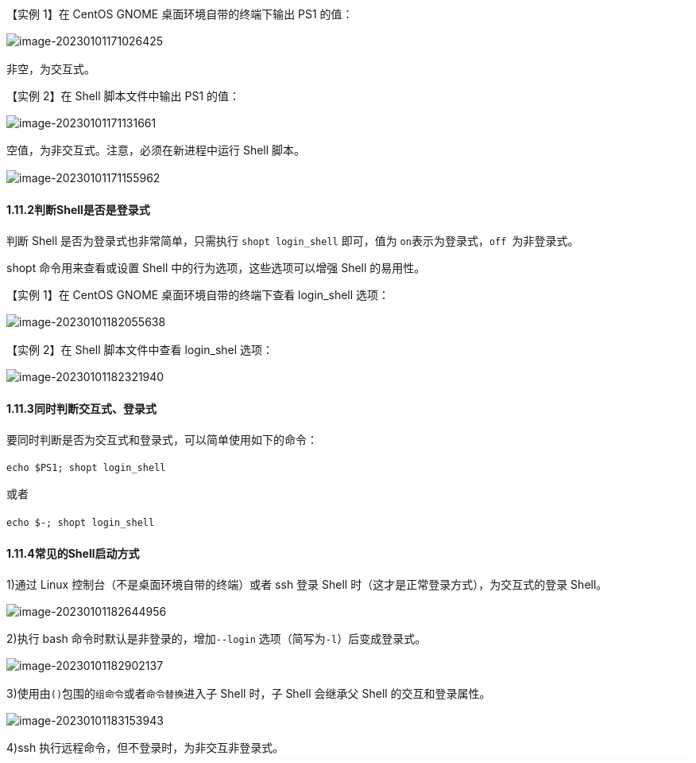 【实例 1】在 CentOS GNOME 桌面环境自带的终端下输出 PS1 的值：

![image-20230101171026425](C:\Users\lan\AppData\Roaming\Typora\typora-user-images\image-20230101171026425.png)

非空，为交互式。

【实例 2】在 Shell 脚本文件中输出 PS1 的值：

![image-20230101171131661](C:\Users\lan\AppData\Roaming\Typora\typora-user-images\image-20230101171131661.png)

空值，为非交互式。注意，必须在新进程中运行 Shell 脚本。

![image-20230101171155962](C:\Users\lan\AppData\Roaming\Typora\typora-user-images\image-20230101171155962.png)

#### 1.11.2判断Shell是否是登录式

判断 Shell 是否为登录式也非常简单，只需执行 `shopt login_shell` 即可，值为 `on`表示为登录式，`off `为非登录式。

shopt 命令用来查看或设置 Shell 中的行为选项，这些选项可以增强 Shell 的易用性。

【实例 1】在 CentOS GNOME 桌面环境自带的终端下查看 login_shell 选项：

![image-20230101182055638](C:\Users\lan\AppData\Roaming\Typora\typora-user-images\image-20230101182055638.png)

【实例 2】在 Shell 脚本文件中查看 login_shel 选项：

![image-20230101182321940](C:\Users\lan\AppData\Roaming\Typora\typora-user-images\image-20230101182321940.png)

#### 1.11.3同时判断交互式、登录式

要同时判断是否为交互式和登录式，可以简单使用如下的命令：

```shell
echo $PS1; shopt login_shell
```

或者

```shell
echo $-; shopt login_shell
```

#### 1.11.4常见的Shell启动方式

1)通过 Linux 控制台（不是桌面环境自带的终端）或者 ssh 登录 Shell 时（这才是正常登录方式），为交互式的登录 Shell。

![image-20230101182644956](C:\Users\lan\AppData\Roaming\Typora\typora-user-images\image-20230101182644956.png)

2)执行 bash 命令时默认是非登录的，增加`--login` 选项（简写为`-l`）后变成登录式。

![image-20230101182902137](C:\Users\lan\AppData\Roaming\Typora\typora-user-images\image-20230101182902137.png)

3)使用由`()`包围的`组命令`或者`命令替换`进入子 Shell 时，子 Shell 会继承父 Shell 的交互和登录属性。

![image-20230101183153943](C:\Users\lan\AppData\Roaming\Typora\typora-user-images\image-20230101183153943.png)

4)ssh 执行远程命令，但不登录时，为非交互非登录式。
